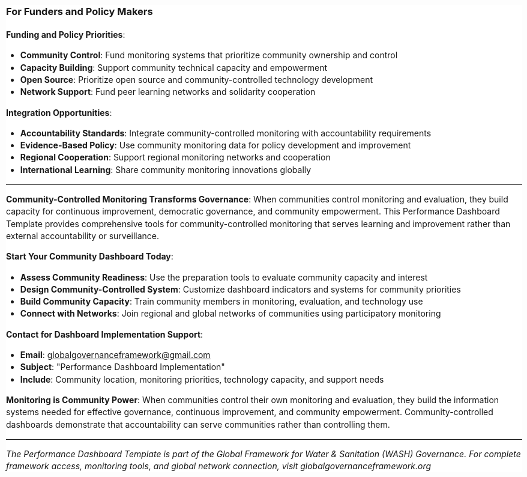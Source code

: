 ### **For Funders and Policy Makers**

**Funding and Policy Priorities**:
- **Community Control**: Fund monitoring systems that prioritize community ownership and control
- **Capacity Building**: Support community technical capacity and empowerment
- **Open Source**: Prioritize open source and community-controlled technology development
- **Network Support**: Fund peer learning networks and solidarity cooperation

**Integration Opportunities**:
- **Accountability Standards**: Integrate community-controlled monitoring with accountability requirements
- **Evidence-Based Policy**: Use community monitoring data for policy development and improvement
- **Regional Cooperation**: Support regional monitoring networks and cooperation
- **International Learning**: Share community monitoring innovations globally

---

**Community-Controlled Monitoring Transforms Governance**: When communities control monitoring and evaluation, they build capacity for continuous improvement, democratic governance, and community empowerment. This Performance Dashboard Template provides comprehensive tools for community-controlled monitoring that serves learning and improvement rather than external accountability or surveillance.

**Start Your Community Dashboard Today**:
- **Assess Community Readiness**: Use the preparation tools to evaluate community capacity and interest
- **Design Community-Controlled System**: Customize dashboard indicators and systems for community priorities
- **Build Community Capacity**: Train community members in monitoring, evaluation, and technology use
- **Connect with Networks**: Join regional and global networks of communities using participatory monitoring

**Contact for Dashboard Implementation Support**:
- **Email**: globalgovernanceframework@gmail.com
- **Subject**: "Performance Dashboard Implementation"
- **Include**: Community location, monitoring priorities, technology capacity, and support needs

**Monitoring is Community Power**: When communities control their own monitoring and evaluation, they build the information systems needed for effective governance, continuous improvement, and community empowerment. Community-controlled dashboards demonstrate that accountability can serve communities rather than controlling them.

---

*The Performance Dashboard Template is part of the Global Framework for Water & Sanitation (WASH) Governance. For complete framework access, monitoring tools, and global network connection, visit globalgovernanceframework.org*